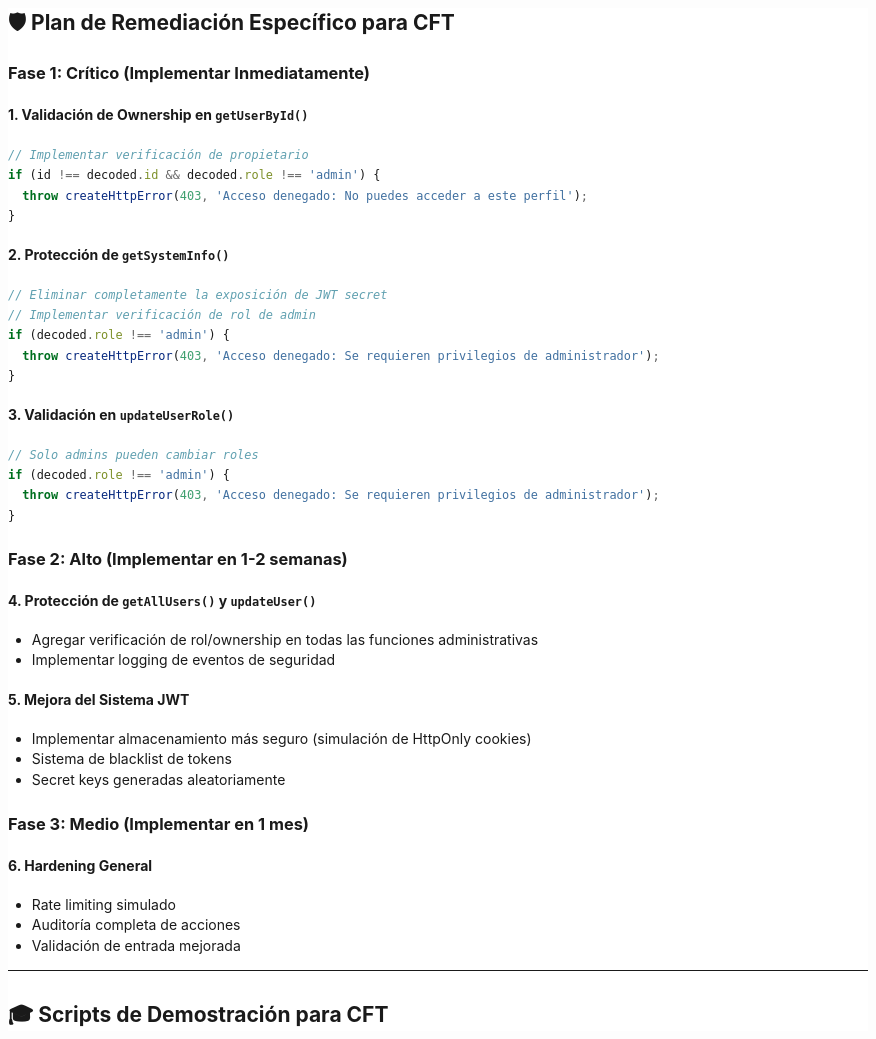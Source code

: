 
## 🛡️ Plan de Remediación Específico para CFT

### **Fase 1: Crítico (Implementar Inmediatamente)**

#### **1. Validación de Ownership en `getUserById()`**
```javascript
// Implementar verificación de propietario
if (id !== decoded.id && decoded.role !== 'admin') {
  throw createHttpError(403, 'Acceso denegado: No puedes acceder a este perfil');
}
```

#### **2. Protección de `getSystemInfo()`**
```javascript
// Eliminar completamente la exposición de JWT secret
// Implementar verificación de rol de admin
if (decoded.role !== 'admin') {
  throw createHttpError(403, 'Acceso denegado: Se requieren privilegios de administrador');
}
```

#### **3. Validación en `updateUserRole()`**
```javascript
// Solo admins pueden cambiar roles
if (decoded.role !== 'admin') {
  throw createHttpError(403, 'Acceso denegado: Se requieren privilegios de administrador');
}
```

### **Fase 2: Alto (Implementar en 1-2 semanas)**

#### **4. Protección de `getAllUsers()` y `updateUser()`**
- Agregar verificación de rol/ownership en todas las funciones administrativas
- Implementar logging de eventos de seguridad

#### **5. Mejora del Sistema JWT**
- Implementar almacenamiento más seguro (simulación de HttpOnly cookies)
- Sistema de blacklist de tokens
- Secret keys generadas aleatoriamente

### **Fase 3: Medio (Implementar en 1 mes)**

#### **6. Hardening General**
- Rate limiting simulado
- Auditoría completa de acciones
- Validación de entrada mejorada

---

## 🎓 Scripts de Demostración para CFT
